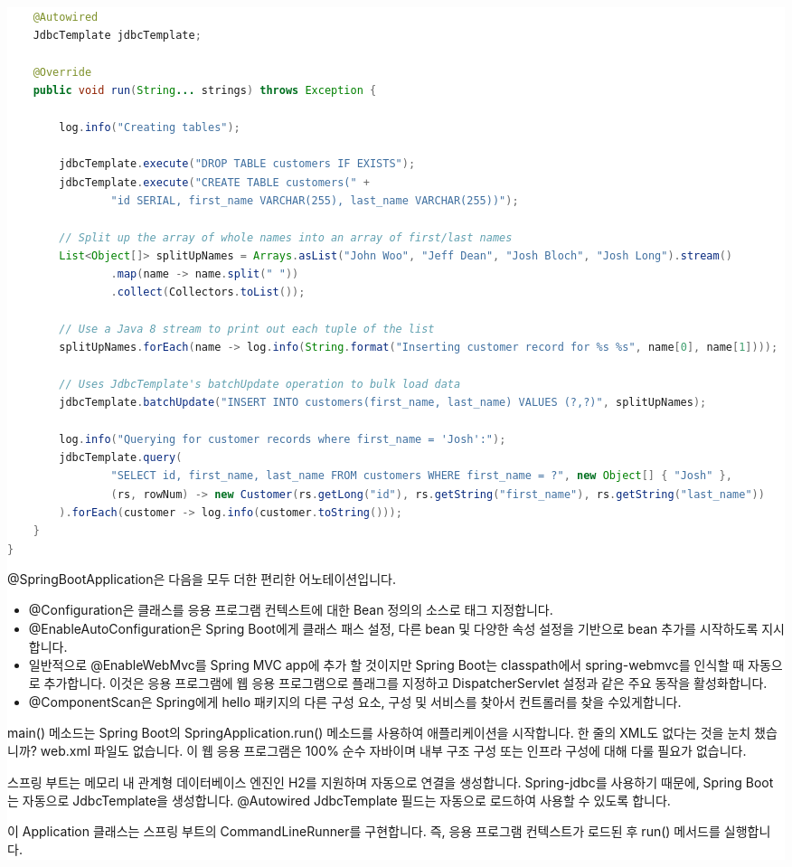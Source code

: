 ~~~java
    @Autowired
    JdbcTemplate jdbcTemplate;

    @Override
    public void run(String... strings) throws Exception {

        log.info("Creating tables");

        jdbcTemplate.execute("DROP TABLE customers IF EXISTS");
        jdbcTemplate.execute("CREATE TABLE customers(" +
                "id SERIAL, first_name VARCHAR(255), last_name VARCHAR(255))");

        // Split up the array of whole names into an array of first/last names
        List<Object[]> splitUpNames = Arrays.asList("John Woo", "Jeff Dean", "Josh Bloch", "Josh Long").stream()
                .map(name -> name.split(" "))
                .collect(Collectors.toList());

        // Use a Java 8 stream to print out each tuple of the list
        splitUpNames.forEach(name -> log.info(String.format("Inserting customer record for %s %s", name[0], name[1])));

        // Uses JdbcTemplate's batchUpdate operation to bulk load data
        jdbcTemplate.batchUpdate("INSERT INTO customers(first_name, last_name) VALUES (?,?)", splitUpNames);

        log.info("Querying for customer records where first_name = 'Josh':");
        jdbcTemplate.query(
                "SELECT id, first_name, last_name FROM customers WHERE first_name = ?", new Object[] { "Josh" },
                (rs, rowNum) -> new Customer(rs.getLong("id"), rs.getString("first_name"), rs.getString("last_name"))
        ).forEach(customer -> log.info(customer.toString()));
    }
}
~~~
@SpringBootApplication은 다음을 모두 더한 편리한 어노테이션입니다.

* @Configuration은 클래스를 응용 프로그램 컨텍스트에 대한 Bean 정의의 소스로 태그 지정합니다.
* @EnableAutoConfiguration은 Spring Boot에게 클래스 패스 설정, 다른 bean 및 다양한 속성 설정을 기반으로 bean 추가를 시작하도록 지시합니다.
* 일반적으로 @EnableWebMvc를 Spring MVC app에 추가 할 것이지만 Spring Boot는 classpath에서 spring-webmvc를 인식할 때 자동으로 추가합니다. 이것은 응용 프로그램에 웹 응용 프로그램으로 플래그를 지정하고 DispatcherServlet 설정과 같은 주요 동작을 활성화합니다.
* @ComponentScan은 Spring에게 hello 패키지의 다른 구성 요소, 구성 및 서비스를 찾아서 컨트롤러를 찾을 수있게합니다.

main() 메소드는 Spring Boot의 SpringApplication.run() 메소드를 사용하여 애플리케이션을 시작합니다. 한 줄의 XML도 없다는 것을 눈치 챘습니까? web.xml 파일도 없습니다. 이 웹 응용 프로그램은 100% 순수 자바이며 내부 구조 구성 또는 인프라 구성에 대해 다룰 필요가 없습니다.

스프링 부트는 메모리 내 관계형 데이터베이스 엔진인 H2를 지원하며 자동으로 연결을 생성합니다. Spring-jdbc를 사용하기 때문에, Spring Boot는 자동으로 JdbcTemplate을 생성합니다. @Autowired JdbcTemplate 필드는 자동으로 로드하여 사용할 수 있도록 합니다.

이 Application 클래스는 스프링 부트의 CommandLineRunner를 구현합니다. 즉, 응용 프로그램 컨텍스트가 로드된 후 run() 메서드를 실행합니다.
